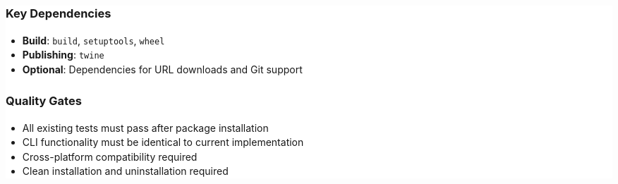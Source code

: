 ### Key Dependencies
- **Build**: `build`, `setuptools`, `wheel`
- **Publishing**: `twine`
- **Optional**: Dependencies for URL downloads and Git support

### Quality Gates
- All existing tests must pass after package installation
- CLI functionality must be identical to current implementation
- Cross-platform compatibility required
- Clean installation and uninstallation required